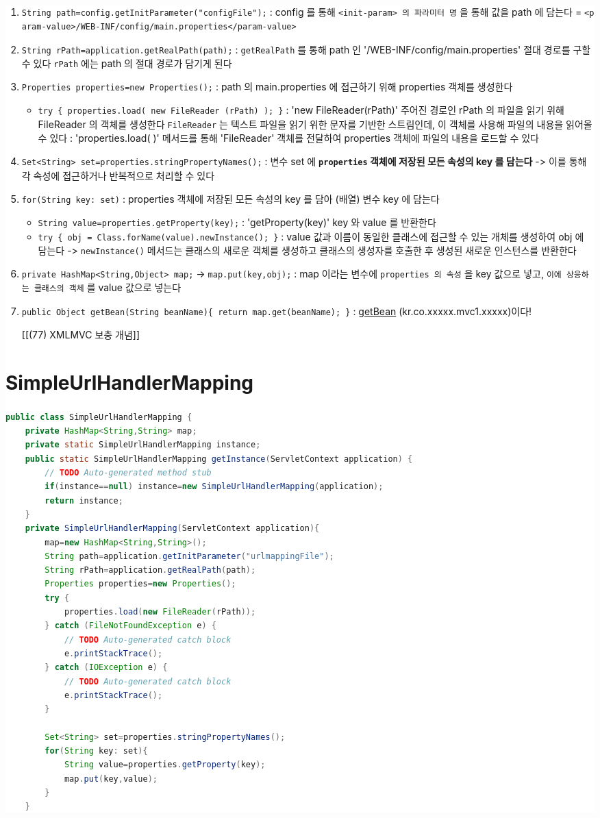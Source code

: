 ```java
```

1. `String path=config.getInitParameter("configFile");`
	: config 를 통해 `<init-param> 의 파라미터 명` 을 통해 값을 path 에 담는다
	= `<param-value>/WEB-INF/config/main.properties</param-value>`
2. `String rPath=application.getRealPath(path);`
	: `getRealPath` 를 통해 path 인 '/WEB-INF/config/main.properties' 절대 경로를 구할 수 있다
	`rPath` 에는 path 의 절대 경로가 담기게 된다
3. `Properties properties=new Properties();`
	: path 의 main.properties 에 접근하기 위해 properties 객체를 생성한다
	- `try { properties.load( new FileReader (rPath) ); }`
		: 'new FileReader(rPath)' 주어진 경로인 rPath 의 파일을 읽기 위해 FileReader 의 객체를 생성한다
		`FileReader` 는 텍스트 파일을 읽기 위한 문자를 기반한 스트림인데, 이 객체를 사용해 파일의 내용을 읽어올 수 있다
		: 'properties.load( )' 메서드를 통해 'FileReader' 객체를 전달하여 properties 객체에 파일의 내용을 로드할 수 있다
4. `Set<String> set=properties.stringPropertyNames();`
	: 변수 set 에 **`properties` 객체에 저장된 모든 속성의 key 를 담는다**
	-> 이를 통해 각 속성에 접근하거나 반복적으로 처리할 수 있다
5. `for(String key: set)`
	: properties 객체에 저장된 모든 속성의 key 를 담아 (배열) 변수 key 에 담는다
	- `String value=properties.getProperty(key);`
		: 'getProperty(key)' key 와 value 를 반환한다
	- `try { obj = Class.forName(value).newInstance(); }`
		: value 값과 이름이 동일한 클래스에 접근할 수 있는 개체를 생성하여 obj 에 담는다
		-> `newInstance()` 메서드는 클래스의 새로운 객체를 생성하고 클래스의 생성자를 호출한 후 생성된 새로운 인스턴스를 반환한다
6. `private HashMap<String,Object> map;` -> `map.put(key,obj);`
	:  map 이라는 변수에 `properties 의 속성` 을 key 값으로 넣고, `이에 상응하는 클래스의 객체` 를 value 값으로 넣는다
7. `public Object getBean(String beanName){ return map.get(beanName); }`
	: [getBean](#getController) (kr.co.xxxxx.mvc1.xxxxx)이다! 
	
	[[(77) XMLMVC 보충 개념]]


# SimpleUrlHandlerMapping

```java
public class SimpleUrlHandlerMapping {
	private HashMap<String,String> map;
	private static SimpleUrlHandlerMapping instance;
	public static SimpleUrlHandlerMapping getInstance(ServletContext application) {
		// TODO Auto-generated method stub
		if(instance==null) instance=new SimpleUrlHandlerMapping(application);
		return instance;
	}
	private SimpleUrlHandlerMapping(ServletContext application){
		map=new HashMap<String,String>();
		String path=application.getInitParameter("urlmappingFile");
		String rPath=application.getRealPath(path);
		Properties properties=new Properties();
		try {
			properties.load(new FileReader(rPath));
		} catch (FileNotFoundException e) {
			// TODO Auto-generated catch block
			e.printStackTrace();
		} catch (IOException e) {
			// TODO Auto-generated catch block
			e.printStackTrace();
		}
		
		Set<String> set=properties.stringPropertyNames();
		for(String key: set){
			String value=properties.getProperty(key);
			map.put(key,value);
		}
	}
```